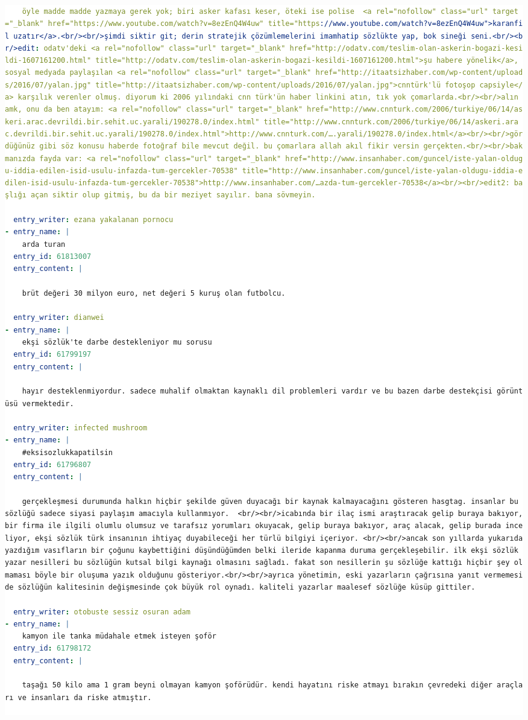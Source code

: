 ```yaml
    öyle madde madde yazmaya gerek yok; biri asker kafası keser, öteki ise polise  <a rel="nofollow" class="url" target="_blank" href="https://www.youtube.com/watch?v=8ezEnQ4W4uw" title="https://www.youtube.com/watch?v=8ezEnQ4W4uw">karanfil uzatır</a>.<br/><br/>şimdi siktir git; derin stratejik çözümlemelerini imamhatip sözlükte yap, bok sineği seni.<br/><br/>edit: odatv'deki <a rel="nofollow" class="url" target="_blank" href="http://odatv.com/teslim-olan-askerin-bogazi-kesildi-1607161200.html" title="http://odatv.com/teslim-olan-askerin-bogazi-kesildi-1607161200.html">şu habere yönelik</a>, sosyal medyada paylaşılan <a rel="nofollow" class="url" target="_blank" href="http://itaatsizhaber.com/wp-content/uploads/2016/07/yalan.jpg" title="http://itaatsizhaber.com/wp-content/uploads/2016/07/yalan.jpg">cnntürk'lü fotoşop capsiyle</a> karşılık verenler olmuş. diyorum ki 2006 yılındaki cnn türk'ün haber linkini atın, tık yok çomarlarda.<br/><br/>alın amk, onu da ben atayım: <a rel="nofollow" class="url" target="_blank" href="http://www.cnnturk.com/2006/turkiye/06/14/askeri.arac.devrildi.bir.sehit.uc.yarali/190278.0/index.html" title="http://www.cnnturk.com/2006/turkiye/06/14/askeri.arac.devrildi.bir.sehit.uc.yarali/190278.0/index.html">http://www.cnnturk.com/….yarali/190278.0/index.html</a><br/><br/>gördüğünüz gibi söz konusu haberde fotoğraf bile mevcut değil. bu çomarlara allah akıl fikir versin gerçekten.<br/><br/>bakmanızda fayda var: <a rel="nofollow" class="url" target="_blank" href="http://www.insanhaber.com/guncel/iste-yalan-oldugu-iddia-edilen-isid-usulu-infazda-tum-gercekler-70538" title="http://www.insanhaber.com/guncel/iste-yalan-oldugu-iddia-edilen-isid-usulu-infazda-tum-gercekler-70538">http://www.insanhaber.com/…azda-tum-gercekler-70538</a><br/><br/>edit2: başlığı açan siktir olup gitmiş, bu da bir meziyet sayılır. bana sövmeyin.
   
  entry_writer: ezana yakalanan pornocu
- entry_name: |
    arda turan
  entry_id: 61813007
  entry_content: |
    
    brüt değeri 30 milyon euro, net değeri 5 kuruş olan futbolcu.
    
  entry_writer: dianwei
- entry_name: |
    ekşi sözlük'te darbe destekleniyor mu sorusu
  entry_id: 61799197
  entry_content: |
    
    hayır desteklenmiyordur. sadece muhalif olmaktan kaynaklı dil problemleri vardır ve bu bazen darbe destekçisi görüntüsü vermektedir.
    
  entry_writer: infected mushroom
- entry_name: |
    #eksisozlukkapatilsin
  entry_id: 61796807
  entry_content: |
    
    gerçekleşmesi durumunda halkın hiçbir şekilde güven duyacağı bir kaynak kalmayacağını gösteren hasgtag. insanlar bu sözlüğü sadece siyasi paylaşım amacıyla kullanmıyor.  <br/><br/>icabında bir ilaç ismi araştıracak gelip buraya bakıyor, bir firma ile ilgili olumlu olumsuz ve tarafsız yorumları okuyacak, gelip buraya bakıyor, araç alacak, gelip burada inceliyor, ekşi sözlük türk insanının ihtiyaç duyabileceği her türlü bilgiyi içeriyor. <br/><br/>ancak son yıllarda yukarıda yazdığım vasıfların bir çoğunu kaybettiğini düşündüğümden belki ileride kapanma duruma gerçekleşebilir. ilk ekşi sözlük yazar nesilleri bu sözlüğün kutsal bilgi kaynağı olmasını sağladı. fakat son nesillerin şu sözlüğe kattığı hiçbir şey olmaması böyle bir oluşuma yazık olduğunu gösteriyor.<br/><br/>ayrıca yönetimin, eski yazarların çağrısına yanıt vermemesi de sözlüğün kalitesinin değişmesinde çok büyük rol oynadı. kaliteli yazarlar maalesef sözlüğe küsüp gittiler.
   
  entry_writer: otobuste sessiz osuran adam
- entry_name: |
    kamyon ile tanka müdahale etmek isteyen şoför
  entry_id: 61798172
  entry_content: |
    
    taşağı 50 kilo ama 1 gram beyni olmayan kamyon şoförüdür. kendi hayatını riske atmayı bırakın çevredeki diğer araçları ve insanları da riske atmıştır.
    
```